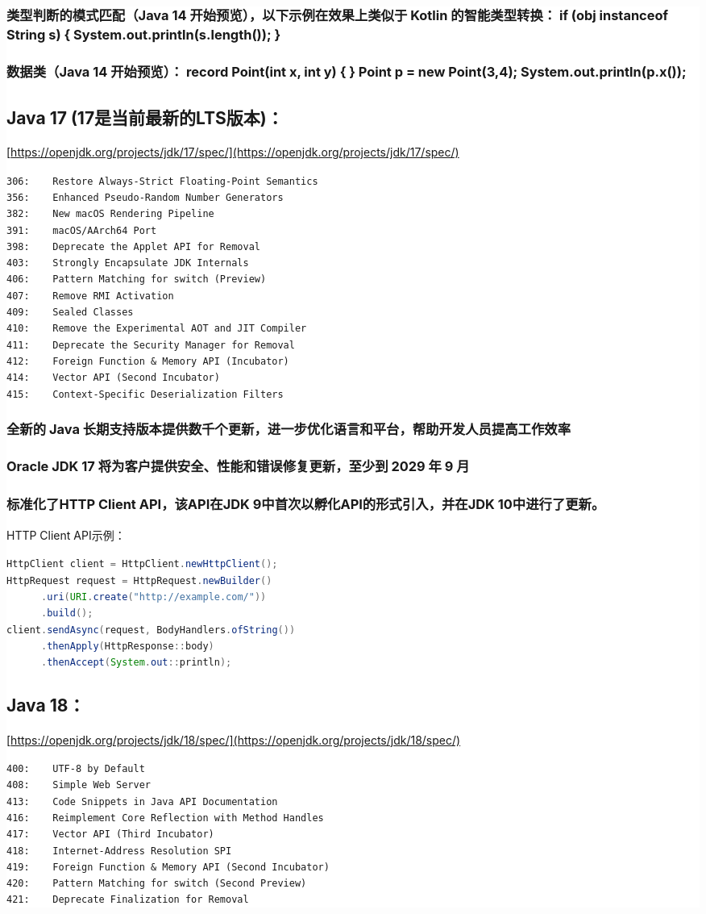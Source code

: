 ###  类型判断的模式匹配（Java 14 开始预览），以下示例在效果上类似于 Kotlin 的智能类型转换： if (obj instanceof String s) { System.out.println(s.length()); }
###  数据类（Java 14 开始预览）： record Point(int x, int y) { } Point p = new Point(3,4); System.out.println(p.x());

## **Java 17** (17是当前最新的LTS版本)：
[https://openjdk.org/projects/jdk/17/spec/](https://openjdk.org/projects/jdk/17/spec/)

```
306:	Restore Always-Strict Floating-Point Semantics
356:	Enhanced Pseudo-Random Number Generators
382:	New macOS Rendering Pipeline
391:	macOS/AArch64 Port
398:	Deprecate the Applet API for Removal
403:	Strongly Encapsulate JDK Internals
406:	Pattern Matching for switch (Preview)
407:	Remove RMI Activation
409:	Sealed Classes
410:	Remove the Experimental AOT and JIT Compiler
411:	Deprecate the Security Manager for Removal
412:	Foreign Function & Memory API (Incubator)
414:	Vector API (Second Incubator)
415:	Context-Specific Deserialization Filters
```

###  全新的 Java 长期支持版本提供数千个更新，进一步优化语言和平台，帮助开发人员提高工作效率
###  Oracle JDK 17 将为客户提供安全、性能和错误修复更新，至少到 2029 年 9 月
### 标准化了HTTP Client API，该API在JDK 9中首次以孵化API的形式引入，并在JDK 10中进行了更新。
  HTTP Client API示例：
```java
HttpClient client = HttpClient.newHttpClient();
HttpRequest request = HttpRequest.newBuilder()
      .uri(URI.create("http://example.com/"))
      .build();
client.sendAsync(request, BodyHandlers.ofString())
      .thenApply(HttpResponse::body)
      .thenAccept(System.out::println);
```
## **Java 18**：
[https://openjdk.org/projects/jdk/18/spec/](https://openjdk.org/projects/jdk/18/spec/)

```
400:	UTF-8 by Default
408:	Simple Web Server
413:	Code Snippets in Java API Documentation
416:	Reimplement Core Reflection with Method Handles
417:	Vector API (Third Incubator)
418:	Internet-Address Resolution SPI
419:	Foreign Function & Memory API (Second Incubator)
420:	Pattern Matching for switch (Second Preview)
421:	Deprecate Finalization for Removal
```
